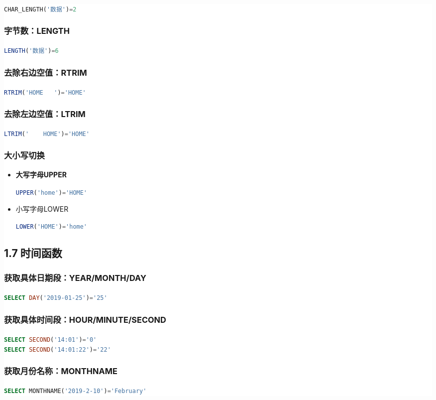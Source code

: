 ```sql
CHAR_LENGTH('数据')=2
```

### 字节数：LENGTH

```sql
LENGTH('数据')=6
```

### 去除右边空值：RTRIM

```sql
RTRIM('HOME   ')='HOME'
```

### 去除左边空值：LTRIM

```sql
LTRIM('    HOME')='HOME'
```

### 大小写切换

+ **大写字母UPPER**

  ```sql
  UPPER('home')='HOME'
  ```

+ 小写字母LOWER

  ```sql
  LOWER('HOME')='home'
  ```

## 1.7 时间函数

### 获取具体日期段：YEAR/MONTH/DAY

```sql
SELECT DAY('2019-01-25')='25'
```

### 获取具体时间段：HOUR/MINUTE/SECOND

```SQL
SELECT SECOND('14:01')='0'
SELECT SECOND('14:01:22')='22'
```

### 获取月份名称：MONTHNAME

```SQL
SELECT MONTHNAME('2019-2-10')='February'
```
